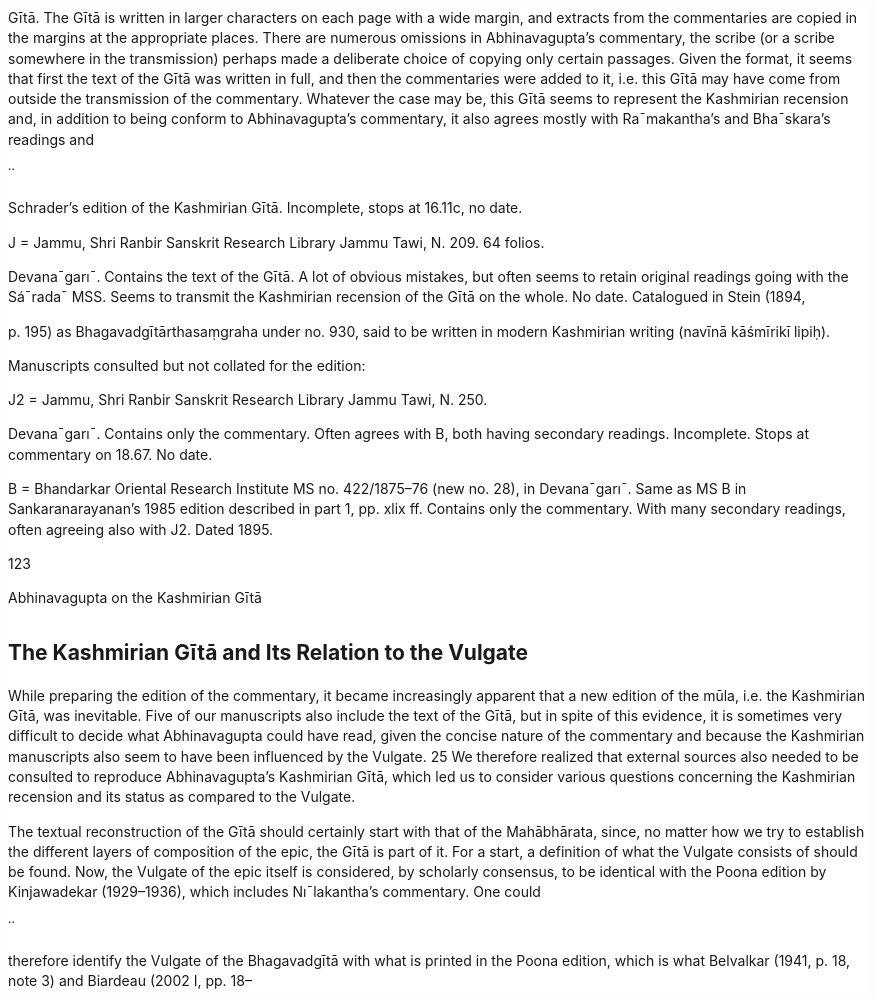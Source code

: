 Gītā. The Gītā is written in larger characters on each page with a wide margin, and extracts from the commentaries are copied in the margins at the appropriate places. There are numerous omissions in Abhinavagupta’s commentary, the scribe \(or a scribe somewhere in the transmission\) perhaps made a deliberate choice of copying only certain passages. Given the format, it seems that first the text of the Gītā was written in full, and then the commentaries were added to it, i.e. this Gītā may have come from outside the transmission of the commentary. Whatever the case may be, this Gītā seems to represent the Kashmirian recension and, in addition to being conform to Abhinavagupta’s commentary, it also agrees mostly with Ra¯makantha’s and Bha¯skara’s readings and

˙˙

Schrader’s edition of the Kashmirian Gītā. Incomplete, stops at 16.11c, no date. 

J = Jammu, Shri Ranbir Sanskrit Research Library Jammu Tawi, N. 209. 64 folios. 

Devana¯garı¯. Contains the text of the Gītā. A lot of obvious mistakes, but often seems to retain original readings going with the Sá¯rada¯ MSS. Seems to transmit the Kashmirian recension of the Gītā on the whole. No date. Catalogued in Stein \(1894, 

p. 195\) as Bhagavadgītārthasaṃgraha under no. 930, said to be written in modern Kashmirian writing \(navīnā kāśmīrikī lipiḥ\). 

Manuscripts consulted but not collated for the edition:

J2 = Jammu, Shri Ranbir Sanskrit Research Library Jammu Tawi, N. 250. 

Devana¯garı¯. Contains only the commentary. Often agrees with B, both having secondary readings. Incomplete. Stops at commentary on 18.67. No date. 

B = Bhandarkar Oriental Research Institute MS no. 422/1875–76 \(new no. 28\), in Devana¯garı¯. Same as MS B in Sankaranarayanan’s 1985 edition described in part 1, pp. xlix ff. Contains only the commentary. With many secondary readings, often agreeing also with J2. Dated 1895. 

123

Abhinavagupta on the Kashmirian Gītā

## The Kashmirian Gītā and Its Relation to the Vulgate

While preparing the edition of the commentary, it became increasingly apparent that a new edition of the mūla, i.e. the Kashmirian Gītā, was inevitable. Five of our manuscripts also include the text of the Gītā, but in spite of this evidence, it is sometimes very difficult to decide what Abhinavagupta could have read, given the concise nature of the commentary and because the Kashmirian manuscripts also seem to have been influenced by the Vulgate. 25 We therefore realized that external sources also needed to be consulted to reproduce Abhinavagupta’s Kashmirian Gītā, which led us to consider various questions concerning the Kashmirian recension and its status as compared to the Vulgate. 

The textual reconstruction of the Gītā should certainly start with that of the Mahābhārata, since, no matter how we try to establish the different layers of composition of the epic, the Gītā is part of it. For a start, a definition of what the Vulgate consists of should be found. Now, the Vulgate of the epic itself is considered, by scholarly consensus, to be identical with the Poona edition by Kinjawadekar \(1929–1936\), which includes Nı¯lakantha’s commentary. One could

˙˙

therefore identify the Vulgate of the Bhagavadgītā with what is printed in the Poona edition, which is what Belvalkar \(1941, p. 18, note 3\) and Biardeau \(2002 I, pp. 18–
